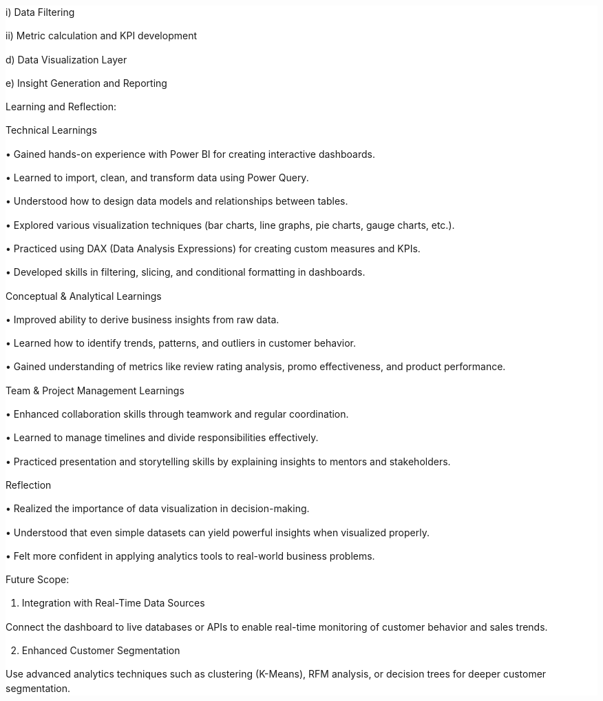 i)	Data Filtering 

ii)	Metric calculation and KPI development 

d)	Data Visualization Layer 

e)	Insight Generation and Reporting 

 

Learning and Reflection: 

Technical Learnings 

•	Gained hands-on experience with Power BI for creating interactive dashboards. 

•	Learned to import, clean, and transform data using Power Query. 

•	Understood how to design data models and relationships between tables. 

•	Explored various visualization techniques (bar charts, line graphs, pie charts, gauge charts, etc.). 

•	Practiced using DAX (Data Analysis Expressions) for creating custom measures and KPIs. 

•	Developed skills in filtering, slicing, and conditional formatting in dashboards. 

 

Conceptual & Analytical Learnings 

•	Improved ability to derive business insights from raw data. 

•	Learned how to identify trends, patterns, and outliers in customer behavior. 

•	Gained understanding of metrics like review rating analysis, promo effectiveness, and product performance. 

Team & Project Management Learnings 

•	Enhanced 	collaboration 	skills 	through 	teamwork 	and 	regular coordination. 

•	Learned to manage timelines and divide responsibilities effectively. 

•	Practiced presentation and storytelling skills by explaining insights to mentors and stakeholders. 

Reflection 

•	Realized the importance of data visualization in decision-making. 

•	Understood that even simple datasets can yield powerful insights when visualized properly. 

•	Felt more confident in applying analytics tools to real-world business problems. 

Future Scope: 

1)	Integration with Real-Time Data Sources 

Connect the dashboard to live databases or APIs to enable real-time monitoring of customer behavior and sales trends. 

2)	Enhanced Customer Segmentation 

Use advanced analytics techniques such as clustering (K-Means), RFM analysis, or decision trees for deeper customer segmentation. 
